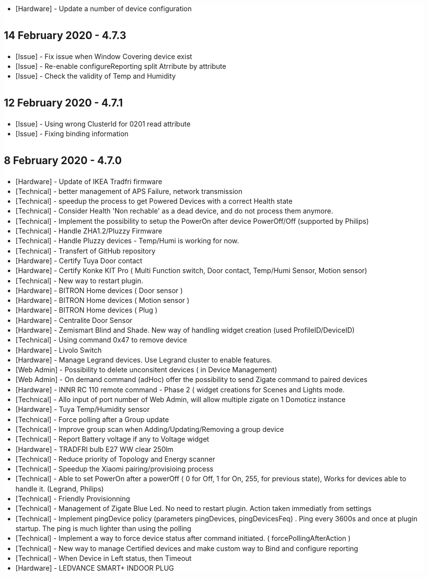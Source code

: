 - [Hardware] - Update a number of device configuration

## 14 February 2020 - 4.7.3

- [Issue] - Fix issue when Window Covering device exist
- [Issue] - Re-enable configureReporting split Atrribute by attribute
- [Issue] - Check the validity of Temp and Humidity

## 12 February 2020 - 4.7.1

- [Issue] - Using wrong ClusterId for 0201 read attribute
- [Issue] - Fixing binding information

## 8 February 2020 - 4.7.0

- [Hardware] - Update of IKEA Tradfri firmware
- [Technical] - better management of APS Failure, network transmission
- [Technical] - speedup the process to get Powered Devices with a correct Health state
- [Technical] - Consider Health 'Non rechable' as a dead device, and do not process them anymore.
- [Technical] - Implement the possibility to setup the PowerOn after device PowerOff/Off (supported by Philips)
- [Technical] - Handle ZHA1.2/Pluzzy Firmware
- [Technical] - Handle Pluzzy devices - Temp/Humi is working for now.
- [Technical] - Transfert of GitHub repository
- [Hardware] - Certify Tuya Door contact
- [Hardware] - Certify Konke KIT Pro ( Multi Function switch, Door contact, Temp/Humi Sensor, Motion sensor)
- [Technical] - New way to restart plugin.
- [Hardware] - BITRON Home devices ( Door sensor )
- [Hardware] - BITRON Home devices ( Motion sensor )
- [Hardware] - BITRON Home devices ( Plug )
- [Hardware] - Centralite Door Sensor
- [Hardware] - Zemismart Blind and Shade. New way of handling widget creation (used ProfileID/DeviceID)
- [Technical] - Using command 0x47 to remove device
- [Hardware] - Livolo Switch
- [Hardware] - Manage Legrand devices. Use Legrand cluster to enable features.
- [Web Admin] - Possibility to delete unconsitent devices ( in Device Management)
- [Web Admin] - On demand command (adHoc) offer the possibility to send Zigate command to paired devices
- [Hardware] - INNR RC 110 remote command - Phase 2 ( widget creations for Scenes and Lights mode.
- [Technical] - Allo input of port number of Web Admin, will allow multiple zigate on 1 Domoticz instance
- [Hardware] - Tuya Temp/Humidity sensor
- [Technical] - Force polling after a Group update
- [Technical] - Improve group scan when Adding/Updating/Removing a group device
- [Technical] - Report Battery voltage if any to Voltage widget
- [Hardware] - TRADFRI bulb E27 WW clear 250lm
- [Technical] - Reduce priority of Topology and Energy scanner
- [Technical] - Speedup the Xiaomi pairing/provisioing process
- [Technical] - Able to set PowerOn after a powerOff ( 0 for Off, 1 for On, 255, for previous state), Works for devices able to handle it. (Legrand, Philips)
- [Technical] - Friendly Provisionning
- [Technical] - Management of Zigate Blue Led. No need to restart plugin. Action taken immediatly from settings
- [Technical] - Implement pingDevice policy (parameters pingDevices, pingDevicesFeq) . Ping every 3600s and once at plugin startup. The ping is much lighter than using the polling
- [Technical] - Implement a way to force device status after command initiated. ( forcePollingAfterAction )
- [Technical] - New way to manage Certified devices and make custom way to Bind and configure reporting
- [Technical] - When Device in Left status, then Timeout
- [Hardware] - LEDVANCE SMART+ INDOOR PLUG